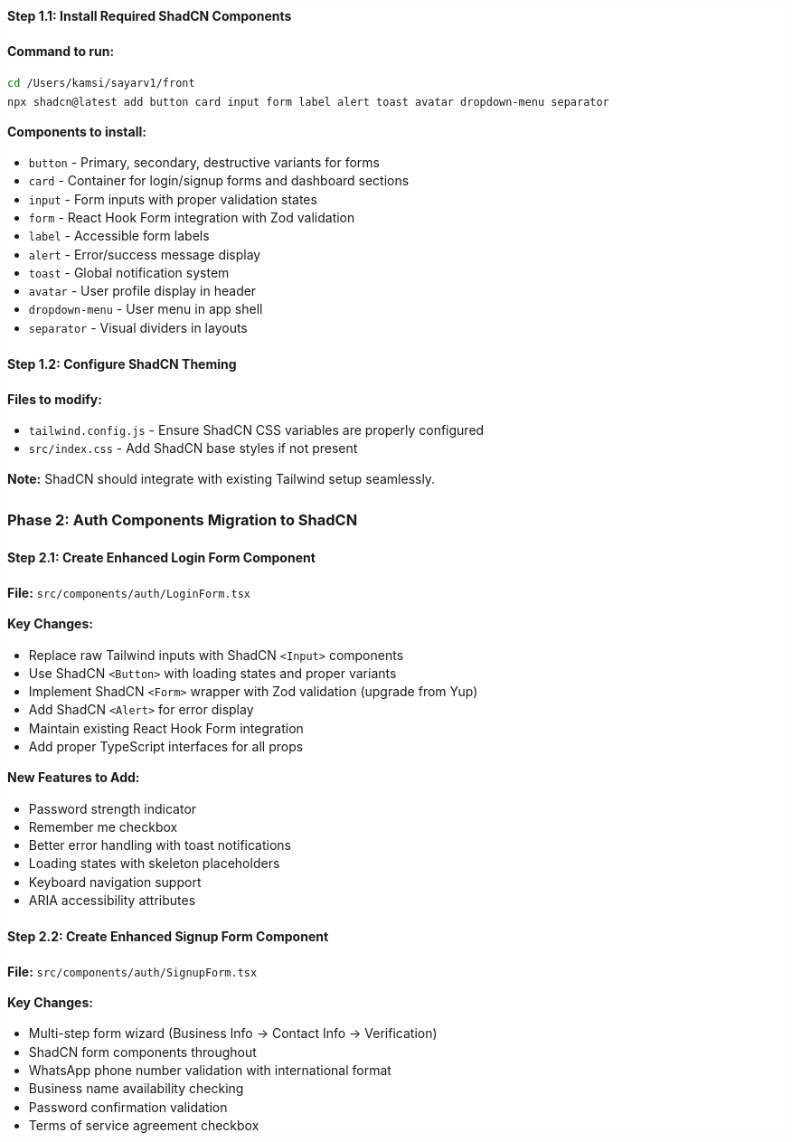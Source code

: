 #### Step 1.1: Install Required ShadCN Components
**Command to run:**
```bash
cd /Users/kamsi/sayarv1/front
npx shadcn@latest add button card input form label alert toast avatar dropdown-menu separator
```

**Components to install:**
- `button` - Primary, secondary, destructive variants for forms
- `card` - Container for login/signup forms and dashboard sections
- `input` - Form inputs with proper validation states
- `form` - React Hook Form integration with Zod validation
- `label` - Accessible form labels
- `alert` - Error/success message display
- `toast` - Global notification system  
- `avatar` - User profile display in header
- `dropdown-menu` - User menu in app shell
- `separator` - Visual dividers in layouts

#### Step 1.2: Configure ShadCN Theming
**Files to modify:**
- `tailwind.config.js` - Ensure ShadCN CSS variables are properly configured
- `src/index.css` - Add ShadCN base styles if not present

**Note:** ShadCN should integrate with existing Tailwind setup seamlessly.

### Phase 2: Auth Components Migration to ShadCN

#### Step 2.1: Create Enhanced Login Form Component
**File:** `src/components/auth/LoginForm.tsx`

**Key Changes:**
- Replace raw Tailwind inputs with ShadCN `<Input>` components
- Use ShadCN `<Button>` with loading states and proper variants
- Implement ShadCN `<Form>` wrapper with Zod validation (upgrade from Yup)
- Add ShadCN `<Alert>` for error display
- Maintain existing React Hook Form integration
- Add proper TypeScript interfaces for all props

**New Features to Add:**
- Password strength indicator
- Remember me checkbox
- Better error handling with toast notifications
- Loading states with skeleton placeholders
- Keyboard navigation support
- ARIA accessibility attributes

#### Step 2.2: Create Enhanced Signup Form Component  
**File:** `src/components/auth/SignupForm.tsx`

**Key Changes:**
- Multi-step form wizard (Business Info → Contact Info → Verification)
- ShadCN form components throughout
- WhatsApp phone number validation with international format
- Business name availability checking
- Password confirmation validation
- Terms of service agreement checkbox
